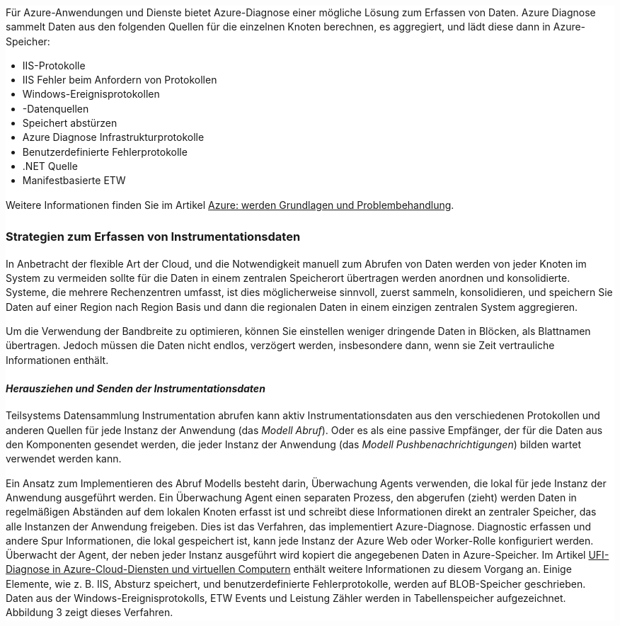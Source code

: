 Für Azure-Anwendungen und Dienste bietet Azure-Diagnose einer mögliche Lösung zum Erfassen von Daten. Azure Diagnose sammelt Daten aus den folgenden Quellen für die einzelnen Knoten berechnen, es aggregiert, und lädt diese dann in Azure-Speicher:

- IIS-Protokolle
- IIS Fehler beim Anfordern von Protokollen
- Windows-Ereignisprotokollen
- -Datenquellen
- Speichert abstürzen
- Azure Diagnose Infrastrukturprotokolle  
- Benutzerdefinierte Fehlerprotokolle
- .NET Quelle
- Manifestbasierte ETW

Weitere Informationen finden Sie im Artikel [Azure: werden Grundlagen und Problembehandlung](http://social.technet.microsoft.com/wiki/contents/articles/18146.windows-azure-telemetry-basics-and-troubleshooting.aspx).

### <a name="strategies-for-collecting-instrumentation-data"></a>Strategien zum Erfassen von Instrumentationsdaten
In Anbetracht der flexible Art der Cloud, und die Notwendigkeit manuell zum Abrufen von Daten werden von jeder Knoten im System zu vermeiden sollte für die Daten in einem zentralen Speicherort übertragen werden anordnen und konsolidierte. Systeme, die mehrere Rechenzentren umfasst, ist dies möglicherweise sinnvoll, zuerst sammeln, konsolidieren, und speichern Sie Daten auf einer Region nach Region Basis und dann die regionalen Daten in einem einzigen zentralen System aggregieren.

Um die Verwendung der Bandbreite zu optimieren, können Sie einstellen weniger dringende Daten in Blöcken, als Blattnamen übertragen. Jedoch müssen die Daten nicht endlos, verzögert werden, insbesondere dann, wenn sie Zeit vertrauliche Informationen enthält.

#### <a name="pulling-and-pushing-instrumentation-data"></a>_Herausziehen und Senden der Instrumentationsdaten_
Teilsystems Datensammlung Instrumentation abrufen kann aktiv Instrumentationsdaten aus den verschiedenen Protokollen und anderen Quellen für jede Instanz der Anwendung (das _Modell Abruf_). Oder es als eine passive Empfänger, der für die Daten aus den Komponenten gesendet werden, die jeder Instanz der Anwendung (das _Modell Pushbenachrichtigungen_) bilden wartet verwendet werden kann.

Ein Ansatz zum Implementieren des Abruf Modells besteht darin, Überwachung Agents verwenden, die lokal für jede Instanz der Anwendung ausgeführt werden. Ein Überwachung Agent einen separaten Prozess, den abgerufen (zieht) werden Daten in regelmäßigen Abständen auf dem lokalen Knoten erfasst ist und schreibt diese Informationen direkt an zentraler Speicher, das alle Instanzen der Anwendung freigeben. Dies ist das Verfahren, das implementiert Azure-Diagnose. Diagnostic erfassen und andere Spur Informationen, die lokal gespeichert ist, kann jede Instanz der Azure Web oder Worker-Rolle konfiguriert werden. Überwacht der Agent, der neben jeder Instanz ausgeführt wird kopiert die angegebenen Daten in Azure-Speicher. Im Artikel [UFI-Diagnose in Azure-Cloud-Diensten und virtuellen Computern](./cloud-services/cloud-services-dotnet-diagnostics.md) enthält weitere Informationen zu diesem Vorgang an. Einige Elemente, wie z. B. IIS, Absturz speichert, und benutzerdefinierte Fehlerprotokolle, werden auf BLOB-Speicher geschrieben. Daten aus der Windows-Ereignisprotokolls, ETW Events und Leistung Zähler werden in Tabellenspeicher aufgezeichnet. Abbildung 3 zeigt dieses Verfahren.
